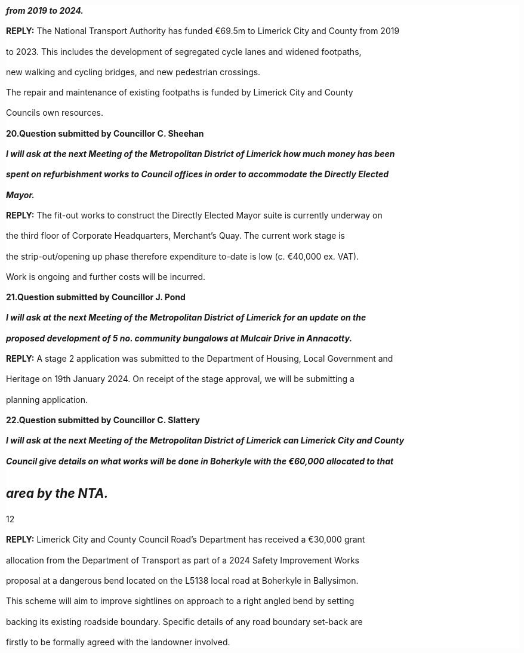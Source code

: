 ***from 2019 to 2024.***

**REPLY:** The National Transport Authority has funded €69.5m to Limerick City and County from 2019

to 2023. This includes the development of segregated cycle lanes and widened footpaths,

new walking and cycling bridges, and new pedestrian crossings.

The repair and maintenance of existing footpaths is funded by Limerick City and County

Councils own resources.

**20.Question submitted by Councillor C. Sheehan**

***I will ask at the next Meeting of the Metropolitan District of Limerick how much money has been***

***spent on refurbishment works to Council offices in order to accommodate the Directly Elected***

***Mayor.***

**REPLY:** The fit-out works to construct the Directly Elected Mayor suite is currently underway on

the third floor of Corporate Headquarters, Merchant’s Quay. The current work stage is

the strip-out/opening up phase therefore expenditure to-date is low (c. €40,000 ex. VAT).

Work is ongoing and further costs will be incurred.

**21.Question submitted by Councillor J. Pond**

***I will ask at the next Meeting of the Metropolitan District of Limerick for an update on the***

***proposed development of 5 no. community bungalows at Mulcair Drive in Annacotty.***

**REPLY:** A stage 2 application was submitted to the Department of Housing, Local Government and

Heritage on 19th January 2024. On receipt of the stage approval, we will be submitting a

planning application.

**22.Question submitted by Councillor C. Slattery**

***I will ask at the next Meeting of the Metropolitan District of Limerick can Limerick City and County***

***Council give details on what works will be done in Boherkyle with the €60,000 allocated to that***

***area by the NTA.***
---
12

**REPLY:** Limerick City and County Council Road’s Department has received a €30,000 grant

allocation from the Department of Transport as part of a 2024 Safety Improvement Works

proposal at a dangerous bend located on the L5138 local road at Boherkyle in Ballysimon.

This scheme will aim to improve sightlines on approach to a right angled bend by setting

backing its existing roadside boundary. Specific details of any road boundary set-back are

firstly to be formally agreed with the landowner involved.
